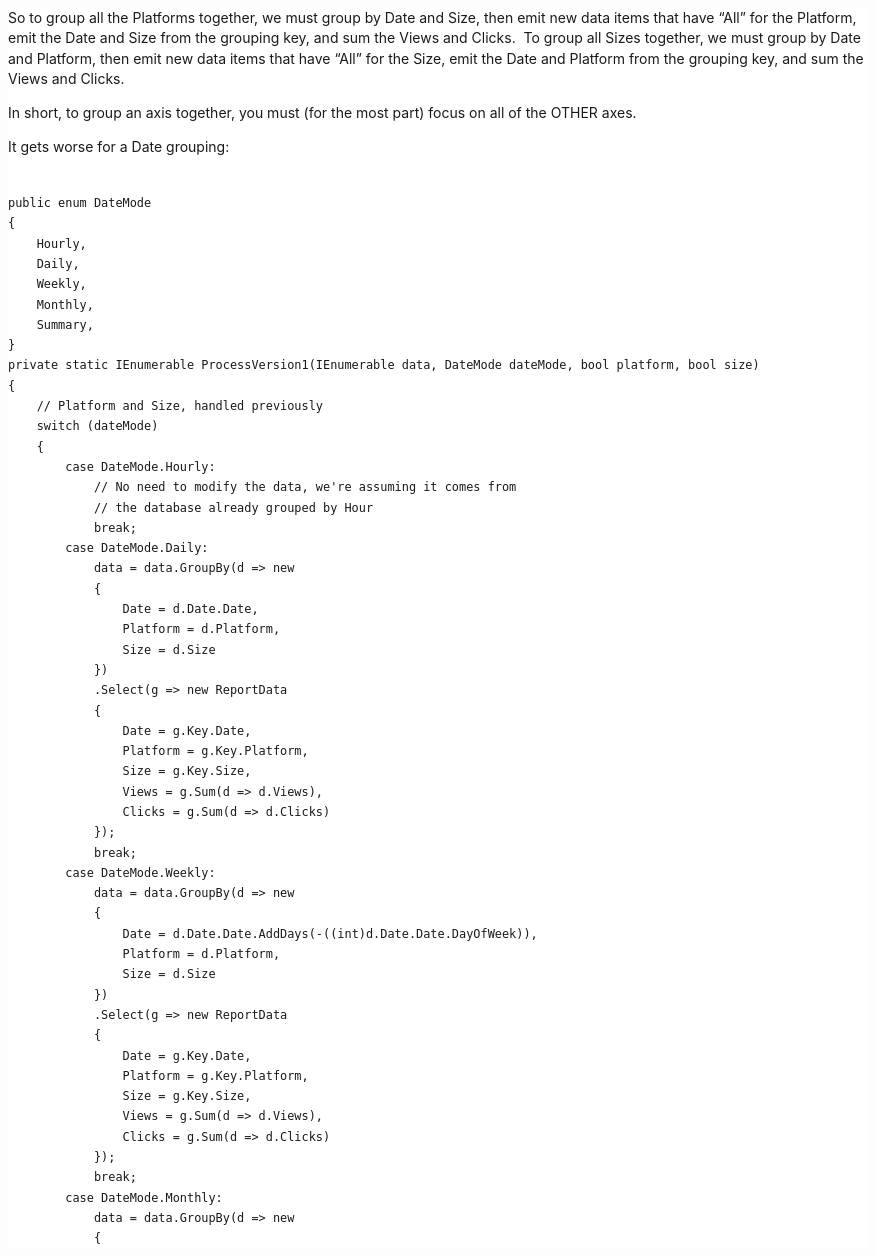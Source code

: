 So to group all the Platforms together, we must group by Date and Size, then emit new data items that have “All” for the Platform, emit the Date and Size from the grouping key, and sum the Views and Clicks.  To group all Sizes together, we must group by Date and Platform, then emit new data items that have “All” for the Size, emit the Date and Platform from the grouping key, and sum the Views and Clicks.

In short, to group an axis together, you must (for the most part) focus on all of the OTHER axes.

It gets worse for a Date grouping:

~~~~

public enum DateMode
{
    Hourly,
    Daily,
    Weekly,
    Monthly,
    Summary,
}
private static IEnumerable ProcessVersion1(IEnumerable data, DateMode dateMode, bool platform, bool size)
{
    // Platform and Size, handled previously
    switch (dateMode)
    {
        case DateMode.Hourly:
            // No need to modify the data, we're assuming it comes from
            // the database already grouped by Hour
            break;
        case DateMode.Daily:
            data = data.GroupBy(d => new
            {
                Date = d.Date.Date,
                Platform = d.Platform,
                Size = d.Size
            })
            .Select(g => new ReportData
            {
                Date = g.Key.Date,
                Platform = g.Key.Platform,
                Size = g.Key.Size,
                Views = g.Sum(d => d.Views),
                Clicks = g.Sum(d => d.Clicks)
            });
            break;
        case DateMode.Weekly:
            data = data.GroupBy(d => new
            {
                Date = d.Date.Date.AddDays(-((int)d.Date.Date.DayOfWeek)),
                Platform = d.Platform,
                Size = d.Size
            })
            .Select(g => new ReportData
            {
                Date = g.Key.Date,
                Platform = g.Key.Platform,
                Size = g.Key.Size,
                Views = g.Sum(d => d.Views),
                Clicks = g.Sum(d => d.Clicks)
            });
            break;
        case DateMode.Monthly:
            data = data.GroupBy(d => new
            {
~~~~